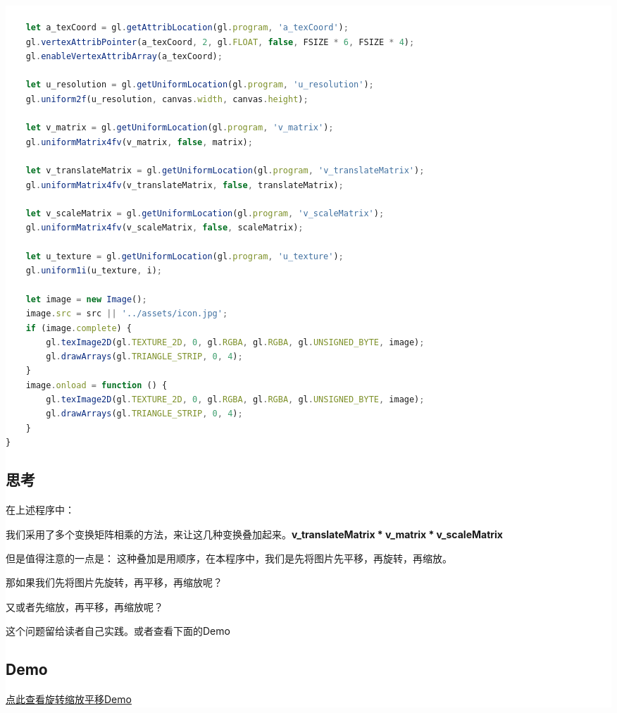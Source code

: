 ```js

    let a_texCoord = gl.getAttribLocation(gl.program, 'a_texCoord');
    gl.vertexAttribPointer(a_texCoord, 2, gl.FLOAT, false, FSIZE * 6, FSIZE * 4);
    gl.enableVertexAttribArray(a_texCoord);

    let u_resolution = gl.getUniformLocation(gl.program, 'u_resolution');
    gl.uniform2f(u_resolution, canvas.width, canvas.height);

    let v_matrix = gl.getUniformLocation(gl.program, 'v_matrix');
    gl.uniformMatrix4fv(v_matrix, false, matrix);

    let v_translateMatrix = gl.getUniformLocation(gl.program, 'v_translateMatrix');
    gl.uniformMatrix4fv(v_translateMatrix, false, translateMatrix);

    let v_scaleMatrix = gl.getUniformLocation(gl.program, 'v_scaleMatrix');
    gl.uniformMatrix4fv(v_scaleMatrix, false, scaleMatrix);

    let u_texture = gl.getUniformLocation(gl.program, 'u_texture');
    gl.uniform1i(u_texture, i);

    let image = new Image();
    image.src = src || '../assets/icon.jpg';
    if (image.complete) {
        gl.texImage2D(gl.TEXTURE_2D, 0, gl.RGBA, gl.RGBA, gl.UNSIGNED_BYTE, image);
        gl.drawArrays(gl.TRIANGLE_STRIP, 0, 4);
    }
    image.onload = function () {
        gl.texImage2D(gl.TEXTURE_2D, 0, gl.RGBA, gl.RGBA, gl.UNSIGNED_BYTE, image);
        gl.drawArrays(gl.TRIANGLE_STRIP, 0, 4);
    }
}
```

## 思考

在上述程序中：

我们采用了多个变换矩阵相乘的方法，来让这几种变换叠加起来。**v_translateMatrix * v_matrix * v_scaleMatrix**

但是值得注意的一点是： 这种叠加是用顺序，在本程序中，我们是先将图片先平移，再旋转，再缩放。

那如果我们先将图片先旋转，再平移，再缩放呢？

又或者先缩放，再平移，再缩放呢？

这个问题留给读者自己实践。或者查看下面的Demo

## Demo

[点此查看旋转缩放平移Demo](https://swpuhu.github.io/WebGLDemo/transform/index.html)